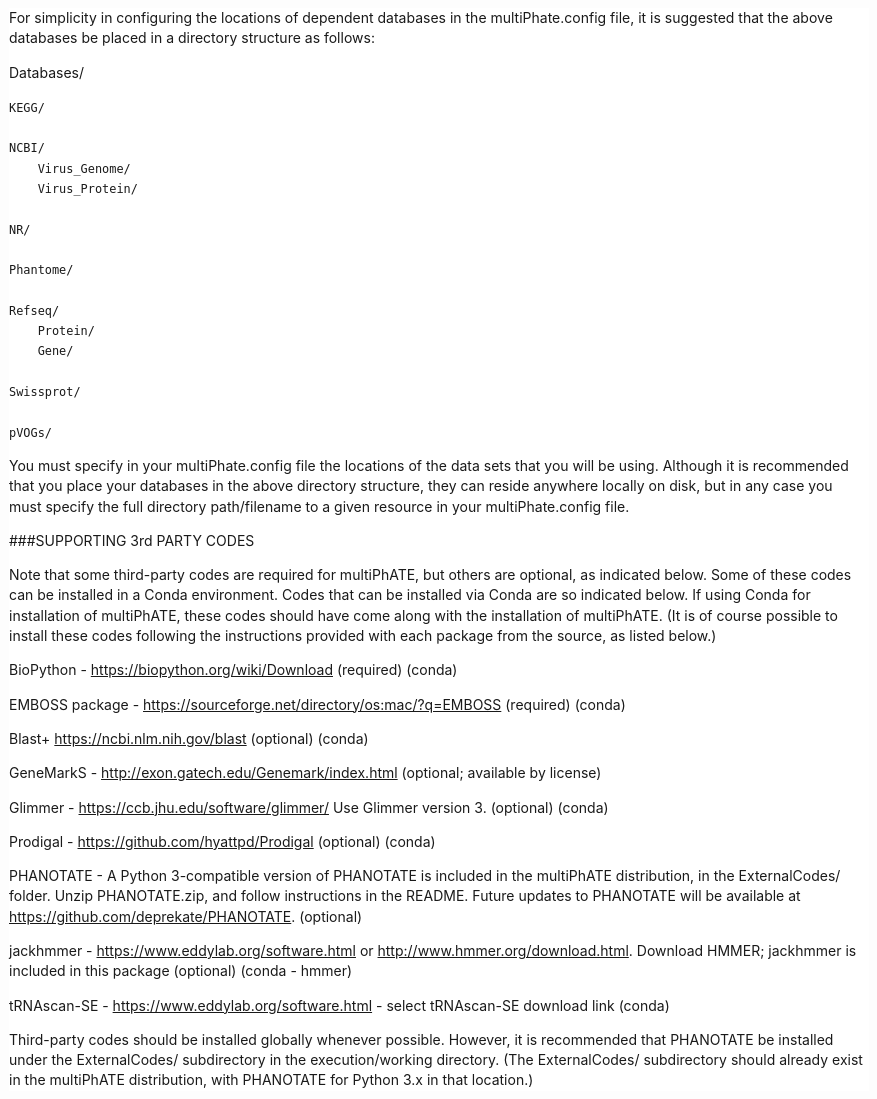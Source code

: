For simplicity in configuring the locations of dependent databases in the multiPhate.config file, it is suggested that the above databases be placed in a directory structure as follows: 

Databases/
 
	KEGG/ 

	NCBI/ 
		Virus_Genome/ 
		Virus_Protein/ 

	NR/ 

	Phantome/ 

	Refseq/ 
		Protein/ 
		Gene/ 

	Swissprot/ 

	pVOGs/

You must specify in your multiPhate.config file the locations of the data sets that you will be using. Although it is recommended that you place your databases in the above directory structure, they can reside anywhere locally on disk, but in any case you must specify the full directory path/filename to a given resource in your multiPhate.config file.


###SUPPORTING 3rd PARTY CODES

Note that some third-party codes are required for multiPhATE, but others are optional, as indicated below. Some of these codes can be installed in a Conda environment. Codes that can be installed via Conda are so indicated below. If using Conda for installation of multiPhATE, these codes should have come along with the installation of multiPhATE. (It is of course possible to install these codes following the instructions provided with each package from the source, as listed below.)

BioPython - https://biopython.org/wiki/Download (required) (conda)

EMBOSS package - https://sourceforge.net/directory/os:mac/?q=EMBOSS (required) (conda)

Blast+ https://ncbi.nlm.nih.gov/blast (optional) (conda)

GeneMarkS - http://exon.gatech.edu/Genemark/index.html (optional; available by license)

Glimmer - https://ccb.jhu.edu/software/glimmer/ Use Glimmer version 3. (optional) (conda)

Prodigal - https://github.com/hyattpd/Prodigal (optional) (conda)

PHANOTATE - A Python 3-compatible version of PHANOTATE is included in the multiPhATE distribution, in the ExternalCodes/ folder. Unzip PHANOTATE.zip, and follow instructions in the README. Future updates to PHANOTATE will be available at https://github.com/deprekate/PHANOTATE. (optional)

jackhmmer - https://www.eddylab.org/software.html or http://www.hmmer.org/download.html. Download HMMER; jackhmmer is included in this package (optional) (conda - hmmer) 

tRNAscan-SE - https://www.eddylab.org/software.html - select tRNAscan-SE download link (conda)

Third-party codes should be installed globally whenever possible. However, it is recommended that PHANOTATE be installed under the ExternalCodes/ subdirectory in the execution/working directory. (The ExternalCodes/ subdirectory should already exist in the multiPhATE distribution, with PHANOTATE for Python 3.x in that location.)

